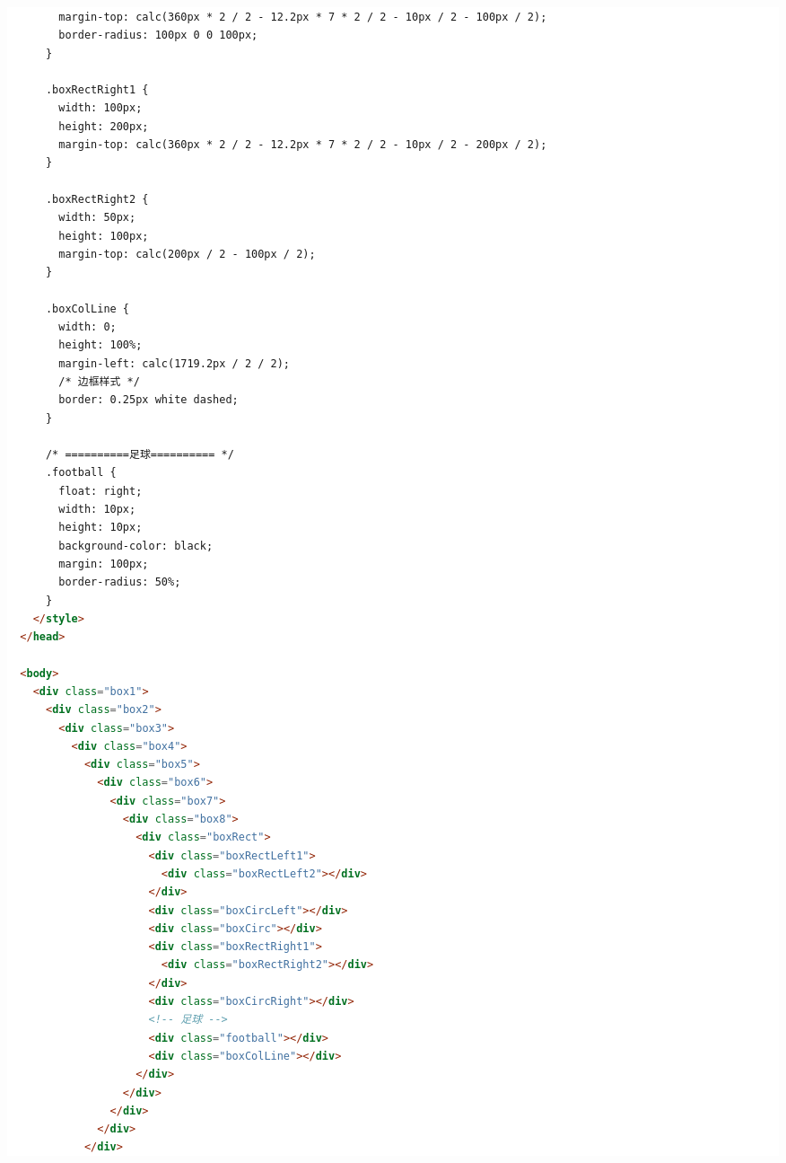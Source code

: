 ```html
        margin-top: calc(360px * 2 / 2 - 12.2px * 7 * 2 / 2 - 10px / 2 - 100px / 2);
        border-radius: 100px 0 0 100px;
      }

      .boxRectRight1 {
        width: 100px;
        height: 200px;
        margin-top: calc(360px * 2 / 2 - 12.2px * 7 * 2 / 2 - 10px / 2 - 200px / 2);
      }

      .boxRectRight2 {
        width: 50px;
        height: 100px;
        margin-top: calc(200px / 2 - 100px / 2);
      }

      .boxColLine {
        width: 0;
        height: 100%;
        margin-left: calc(1719.2px / 2 / 2);
        /* 边框样式 */
        border: 0.25px white dashed;
      }

      /* ==========足球========== */
      .football {
        float: right;
        width: 10px;
        height: 10px;
        background-color: black;
        margin: 100px;
        border-radius: 50%;
      }
    </style>
  </head>

  <body>
    <div class="box1">
      <div class="box2">
        <div class="box3">
          <div class="box4">
            <div class="box5">
              <div class="box6">
                <div class="box7">
                  <div class="box8">
                    <div class="boxRect">
                      <div class="boxRectLeft1">
                        <div class="boxRectLeft2"></div>
                      </div>
                      <div class="boxCircLeft"></div>
                      <div class="boxCirc"></div>
                      <div class="boxRectRight1">
                        <div class="boxRectRight2"></div>
                      </div>
                      <div class="boxCircRight"></div>
                      <!-- 足球 -->
                      <div class="football"></div>
                      <div class="boxColLine"></div>
                    </div>
                  </div>
                </div>
              </div>
            </div>
```
